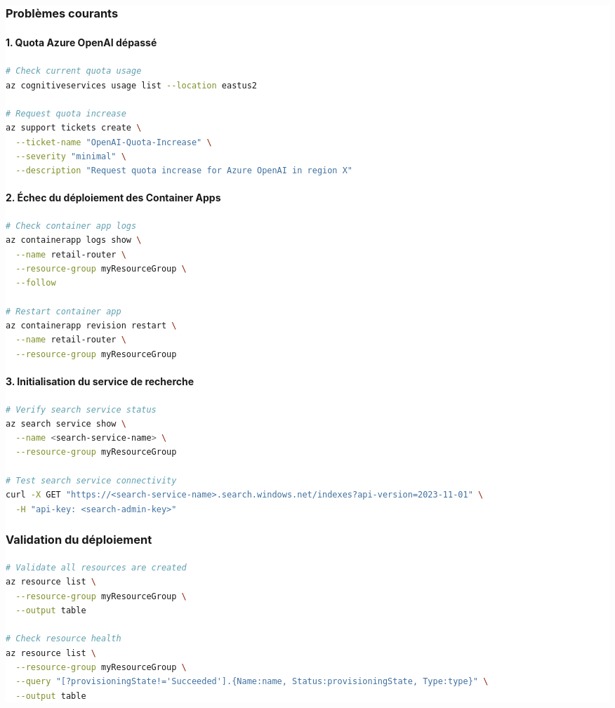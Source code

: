 ### Problèmes courants

#### 1. Quota Azure OpenAI dépassé

```bash
# Check current quota usage
az cognitiveservices usage list --location eastus2

# Request quota increase
az support tickets create \
  --ticket-name "OpenAI-Quota-Increase" \
  --severity "minimal" \
  --description "Request quota increase for Azure OpenAI in region X"
```

#### 2. Échec du déploiement des Container Apps

```bash
# Check container app logs
az containerapp logs show \
  --name retail-router \
  --resource-group myResourceGroup \
  --follow

# Restart container app
az containerapp revision restart \
  --name retail-router \
  --resource-group myResourceGroup
```

#### 3. Initialisation du service de recherche

```bash
# Verify search service status
az search service show \
  --name <search-service-name> \
  --resource-group myResourceGroup

# Test search service connectivity
curl -X GET "https://<search-service-name>.search.windows.net/indexes?api-version=2023-11-01" \
  -H "api-key: <search-admin-key>"
```

### Validation du déploiement

```bash
# Validate all resources are created
az resource list \
  --resource-group myResourceGroup \
  --output table

# Check resource health
az resource list \
  --resource-group myResourceGroup \
  --query "[?provisioningState!='Succeeded'].{Name:name, Status:provisioningState, Type:type}" \
  --output table
```
